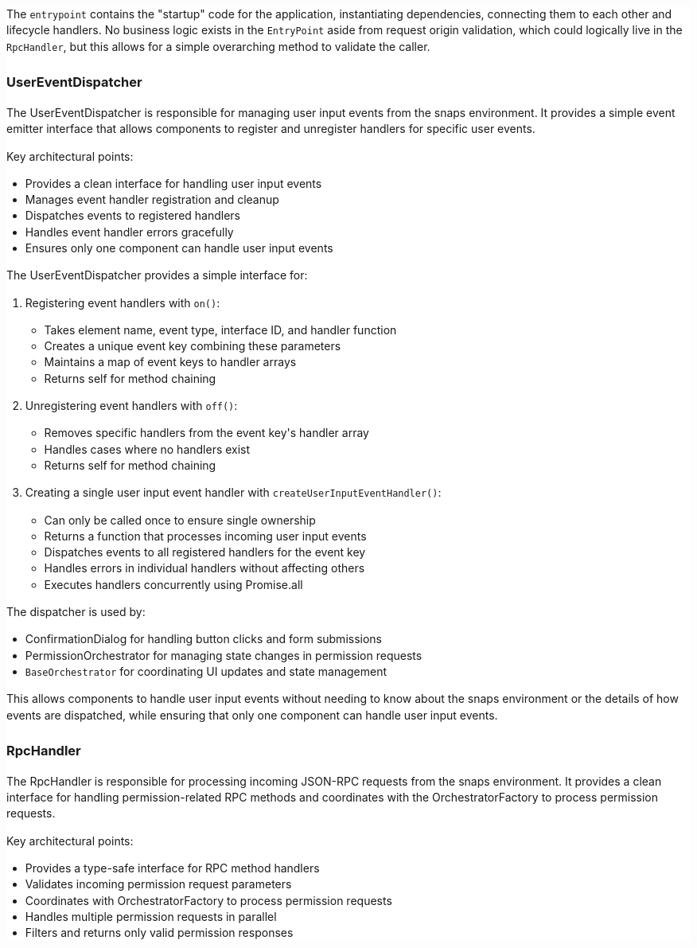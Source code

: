 The `entrypoint` contains the "startup" code for the application, instantiating dependencies, connecting them to each other and lifecycle handlers. No business logic exists in the `EntryPoint` aside from request origin validation, which could logically live in the `RpcHandler`, but this allows for a simple overarching method to validate the caller.

### UserEventDispatcher

The UserEventDispatcher is responsible for managing user input events from the snaps environment. It provides a simple event emitter interface that allows components to register and unregister handlers for specific user events.

Key architectural points:
- Provides a clean interface for handling user input events
- Manages event handler registration and cleanup
- Dispatches events to registered handlers
- Handles event handler errors gracefully
- Ensures only one component can handle user input events

The UserEventDispatcher provides a simple interface for:
1. Registering event handlers with `on()`:
   - Takes element name, event type, interface ID, and handler function
   - Creates a unique event key combining these parameters
   - Maintains a map of event keys to handler arrays
   - Returns self for method chaining

2. Unregistering event handlers with `off()`:
   - Removes specific handlers from the event key's handler array
   - Handles cases where no handlers exist
   - Returns self for method chaining

3. Creating a single user input event handler with `createUserInputEventHandler()`:
   - Can only be called once to ensure single ownership
   - Returns a function that processes incoming user input events
   - Dispatches events to all registered handlers for the event key
   - Handles errors in individual handlers without affecting others
   - Executes handlers concurrently using Promise.all

The dispatcher is used by:
- ConfirmationDialog for handling button clicks and form submissions
- PermissionOrchestrator for managing state changes in permission requests
- `BaseOrchestrator` for coordinating UI updates and state management

This allows components to handle user input events without needing to know about the snaps environment or the details of how events are dispatched, while ensuring that only one component can handle user input events.

### RpcHandler

The RpcHandler is responsible for processing incoming JSON-RPC requests from the snaps environment. It provides a clean interface for handling permission-related RPC methods and coordinates with the OrchestratorFactory to process permission requests.

Key architectural points:
- Provides a type-safe interface for RPC method handlers
- Validates incoming permission request parameters
- Coordinates with OrchestratorFactory to process permission requests
- Handles multiple permission requests in parallel
- Filters and returns only valid permission responses
